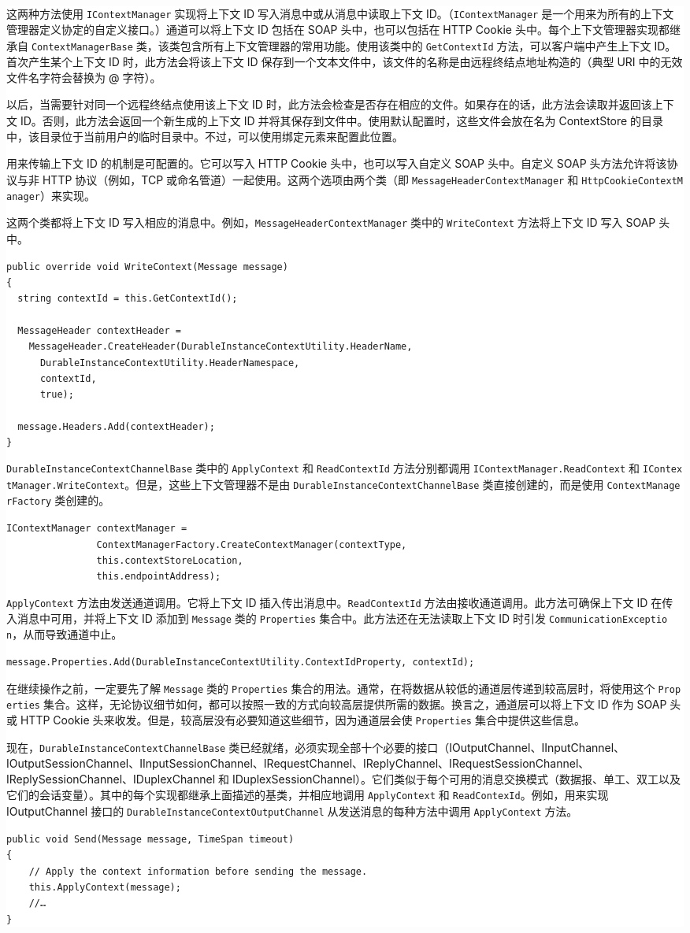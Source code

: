  这两种方法使用 `IContextManager` 实现将上下文 ID 写入消息中或从消息中读取上下文 ID。（`IContextManager` 是一个用来为所有的上下文管理器定义协定的自定义接口。）通道可以将上下文 ID 包括在 SOAP 头中，也可以包括在 HTTP Cookie 头中。每个上下文管理器实现都继承自 `ContextManagerBase` 类，该类包含所有上下文管理器的常用功能。使用该类中的 `GetContextId` 方法，可以客户端中产生上下文 ID。首次产生某个上下文 ID 时，此方法会将该上下文 ID 保存到一个文本文件中，该文件的名称是由远程终结点地址构造的（典型 URI 中的无效文件名字符会替换为 @ 字符）。  
  
 以后，当需要针对同一个远程终结点使用该上下文 ID 时，此方法会检查是否存在相应的文件。如果存在的话，此方法会读取并返回该上下文 ID。否则，此方法会返回一个新生成的上下文 ID 并将其保存到文件中。使用默认配置时，这些文件会放在名为 ContextStore 的目录中，该目录位于当前用户的临时目录中。不过，可以使用绑定元素来配置此位置。  
  
 用来传输上下文 ID 的机制是可配置的。它可以写入 HTTP Cookie 头中，也可以写入自定义 SOAP 头中。自定义 SOAP 头方法允许将该协议与非 HTTP 协议（例如，TCP 或命名管道）一起使用。这两个选项由两个类（即 `MessageHeaderContextManager` 和 `HttpCookieContextManager`）来实现。  
  
 这两个类都将上下文 ID 写入相应的消息中。例如，`MessageHeaderContextManager` 类中的 `WriteContext` 方法将上下文 ID 写入 SOAP 头中。  
  
```  
public override void WriteContext(Message message)  
{  
  string contextId = this.GetContextId();  
  
  MessageHeader contextHeader =  
    MessageHeader.CreateHeader(DurableInstanceContextUtility.HeaderName,  
      DurableInstanceContextUtility.HeaderNamespace,  
      contextId,   
      true);  
  
  message.Headers.Add(contextHeader);  
}   
```  
  
 `DurableInstanceContextChannelBase` 类中的 `ApplyContext` 和 `ReadContextId` 方法分别都调用 `IContextManager.ReadContext` 和 `IContextManager.WriteContext`。但是，这些上下文管理器不是由 `DurableInstanceContextChannelBase` 类直接创建的，而是使用 `ContextManagerFactory` 类创建的。  
  
```  
IContextManager contextManager =  
                ContextManagerFactory.CreateContextManager(contextType,   
                this.contextStoreLocation,   
                this.endpointAddress);  
```  
  
 `ApplyContext` 方法由发送通道调用。它将上下文 ID 插入传出消息中。`ReadContextId` 方法由接收通道调用。此方法可确保上下文 ID 在传入消息中可用，并将上下文 ID 添加到 `Message` 类的 `Properties` 集合中。此方法还在无法读取上下文 ID 时引发 `CommunicationException`，从而导致通道中止。  
  
```  
message.Properties.Add(DurableInstanceContextUtility.ContextIdProperty, contextId);  
```  
  
 在继续操作之前，一定要先了解 `Message` 类的 `Properties` 集合的用法。通常，在将数据从较低的通道层传递到较高层时，将使用这个 `Properties` 集合。这样，无论协议细节如何，都可以按照一致的方式向较高层提供所需的数据。换言之，通道层可以将上下文 ID 作为 SOAP 头或 HTTP Cookie 头来收发。但是，较高层没有必要知道这些细节，因为通道层会使 `Properties` 集合中提供这些信息。  
  
 现在，`DurableInstanceContextChannelBase` 类已经就绪，必须实现全部十个必要的接口（IOutputChannel、IInputChannel、IOutputSessionChannel、IInputSessionChannel、IRequestChannel、IReplyChannel、IRequestSessionChannel、IReplySessionChannel、IDuplexChannel 和 IDuplexSessionChannel）。它们类似于每个可用的消息交换模式（数据报、单工、双工以及它们的会话变量）。其中的每个实现都继承上面描述的基类，并相应地调用 `ApplyContext` 和 `ReadContexId`。例如，用来实现 IOutputChannel 接口的 `DurableInstanceContextOutputChannel` 从发送消息的每种方法中调用 `ApplyContext` 方法。  
  
```  
public void Send(Message message, TimeSpan timeout)  
{  
    // Apply the context information before sending the message.  
    this.ApplyContext(message);  
    //…  
}   
```  
  